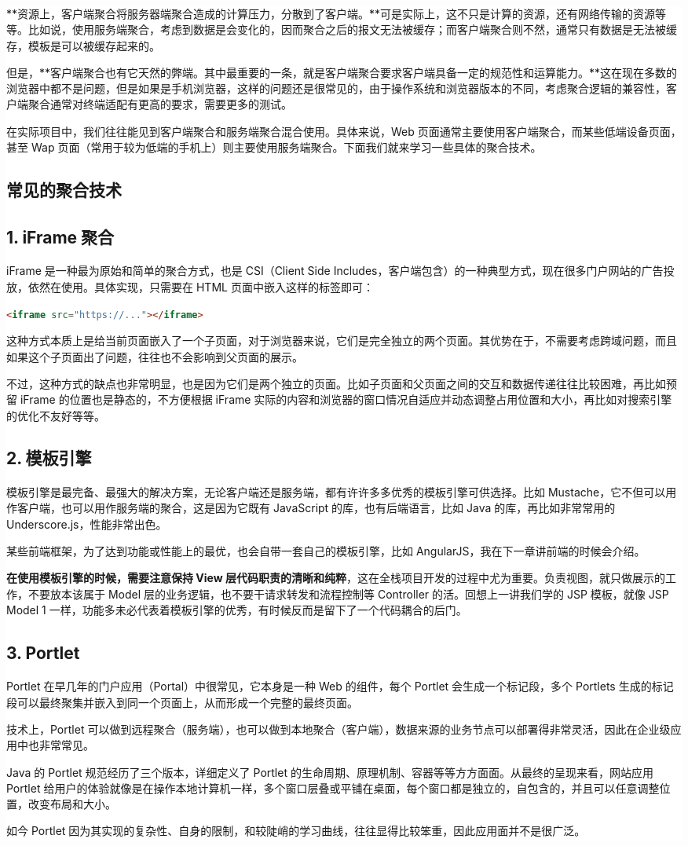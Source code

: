 **资源上，客户端聚合将服务器端聚合造成的计算压力，分散到了客户端。**可是实际上，这不只是计算的资源，还有网络传输的资源等等。比如说，使用服务端聚合，考虑到数据是会变化的，因而聚合之后的报文无法被缓存；而客户端聚合则不然，通常只有数据是无法被缓存，模板是可以被缓存起来的。

但是，**客户端聚合也有它天然的弊端。其中最重要的一条，就是客户端聚合要求客户端具备一定的规范性和运算能力。**这在现在多数的浏览器中都不是问题，但是如果是手机浏览器，这样的问题还是很常见的，由于操作系统和浏览器版本的不同，考虑聚合逻辑的兼容性，客户端聚合通常对终端适配有更高的要求，需要更多的测试。

在实际项目中，我们往往能见到客户端聚合和服务端聚合混合使用。具体来说，Web 页面通常主要使用客户端聚合，而某些低端设备页面，甚至 Wap 页面（常用于较为低端的手机上）则主要使用服务端聚合。下面我们就来学习一些具体的聚合技术。

## 常见的聚合技术

## 1. iFrame 聚合

iFrame 是一种最为原始和简单的聚合方式，也是 CSI（Client Side Includes，客户端包含）的一种典型方式，现在很多门户网站的广告投放，依然在使用。具体实现，只需要在 HTML 页面中嵌入这样的标签即可：

```html
<iframe src="https://..."></iframe>
```

这种方式本质上是给当前页面嵌入了一个子页面，对于浏览器来说，它们是完全独立的两个页面。其优势在于，不需要考虑跨域问题，而且如果这个子页面出了问题，往往也不会影响到父页面的展示。

不过，这种方式的缺点也非常明显，也是因为它们是两个独立的页面。比如子页面和父页面之间的交互和数据传递往往比较困难，再比如预留 iFrame 的位置也是静态的，不方便根据 iFrame 实际的内容和浏览器的窗口情况自适应并动态调整占用位置和大小，再比如对搜索引擎的优化不友好等等。

## 2. 模板引擎

模板引擎是最完备、最强大的解决方案，无论客户端还是服务端，都有许许多多优秀的模板引擎可供选择。比如 Mustache，它不但可以用作客户端，也可以用作服务端的聚合，这是因为它既有 JavaScript 的库，也有后端语言，比如 Java 的库，再比如非常常用的 Underscore.js，性能非常出色。

某些前端框架，为了达到功能或性能上的最优，也会自带一套自己的模板引擎，比如 AngularJS，我在下一章讲前端的时候会介绍。

**在使用模板引擎的时候，需要注意保持 View 层代码职责的清晰和纯粹**，这在全栈项目开发的过程中尤为重要。负责视图，就只做展示的工作，不要放本该属于 Model 层的业务逻辑，也不要干请求转发和流程控制等 Controller 的活。回想上一讲我们学的 JSP 模板，就像 JSP Model 1 一样，功能多未必代表着模板引擎的优秀，有时候反而是留下了一个代码耦合的后门。

## 3. Portlet

Portlet 在早几年的门户应用（Portal）中很常见，它本身是一种 Web 的组件，每个 Portlet 会生成一个标记段，多个 Portlets 生成的标记段可以最终聚集并嵌入到同一个页面上，从而形成一个完整的最终页面。

技术上，Portlet 可以做到远程聚合（服务端），也可以做到本地聚合（客户端），数据来源的业务节点可以部署得非常灵活，因此在企业级应用中也非常常见。

Java 的 Portlet 规范经历了三个版本，详细定义了 Portlet 的生命周期、原理机制、容器等等方方面面。从最终的呈现来看，网站应用 Portlet 给用户的体验就像是在操作本地计算机一样，多个窗口层叠或平铺在桌面，每个窗口都是独立的，自包含的，并且可以任意调整位置，改变布局和大小。

如今 Portlet 因为其实现的复杂性、自身的限制，和较陡峭的学习曲线，往往显得比较笨重，因此应用面并不是很广泛。
